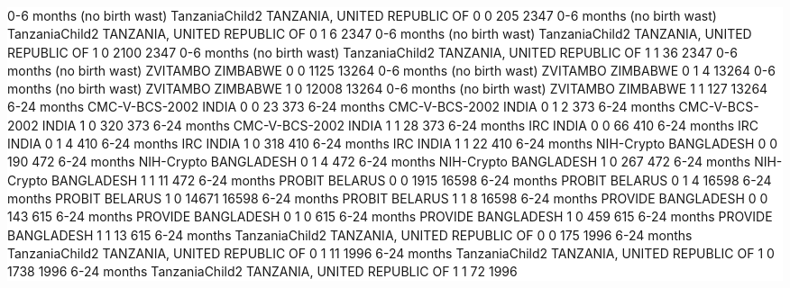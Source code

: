 0-6 months (no birth wast)    TanzaniaChild2   TANZANIA, UNITED REPUBLIC OF   0                     0      205    2347
0-6 months (no birth wast)    TanzaniaChild2   TANZANIA, UNITED REPUBLIC OF   0                     1        6    2347
0-6 months (no birth wast)    TanzaniaChild2   TANZANIA, UNITED REPUBLIC OF   1                     0     2100    2347
0-6 months (no birth wast)    TanzaniaChild2   TANZANIA, UNITED REPUBLIC OF   1                     1       36    2347
0-6 months (no birth wast)    ZVITAMBO         ZIMBABWE                       0                     0     1125   13264
0-6 months (no birth wast)    ZVITAMBO         ZIMBABWE                       0                     1        4   13264
0-6 months (no birth wast)    ZVITAMBO         ZIMBABWE                       1                     0    12008   13264
0-6 months (no birth wast)    ZVITAMBO         ZIMBABWE                       1                     1      127   13264
6-24 months                   CMC-V-BCS-2002   INDIA                          0                     0       23     373
6-24 months                   CMC-V-BCS-2002   INDIA                          0                     1        2     373
6-24 months                   CMC-V-BCS-2002   INDIA                          1                     0      320     373
6-24 months                   CMC-V-BCS-2002   INDIA                          1                     1       28     373
6-24 months                   IRC              INDIA                          0                     0       66     410
6-24 months                   IRC              INDIA                          0                     1        4     410
6-24 months                   IRC              INDIA                          1                     0      318     410
6-24 months                   IRC              INDIA                          1                     1       22     410
6-24 months                   NIH-Crypto       BANGLADESH                     0                     0      190     472
6-24 months                   NIH-Crypto       BANGLADESH                     0                     1        4     472
6-24 months                   NIH-Crypto       BANGLADESH                     1                     0      267     472
6-24 months                   NIH-Crypto       BANGLADESH                     1                     1       11     472
6-24 months                   PROBIT           BELARUS                        0                     0     1915   16598
6-24 months                   PROBIT           BELARUS                        0                     1        4   16598
6-24 months                   PROBIT           BELARUS                        1                     0    14671   16598
6-24 months                   PROBIT           BELARUS                        1                     1        8   16598
6-24 months                   PROVIDE          BANGLADESH                     0                     0      143     615
6-24 months                   PROVIDE          BANGLADESH                     0                     1        0     615
6-24 months                   PROVIDE          BANGLADESH                     1                     0      459     615
6-24 months                   PROVIDE          BANGLADESH                     1                     1       13     615
6-24 months                   TanzaniaChild2   TANZANIA, UNITED REPUBLIC OF   0                     0      175    1996
6-24 months                   TanzaniaChild2   TANZANIA, UNITED REPUBLIC OF   0                     1       11    1996
6-24 months                   TanzaniaChild2   TANZANIA, UNITED REPUBLIC OF   1                     0     1738    1996
6-24 months                   TanzaniaChild2   TANZANIA, UNITED REPUBLIC OF   1                     1       72    1996